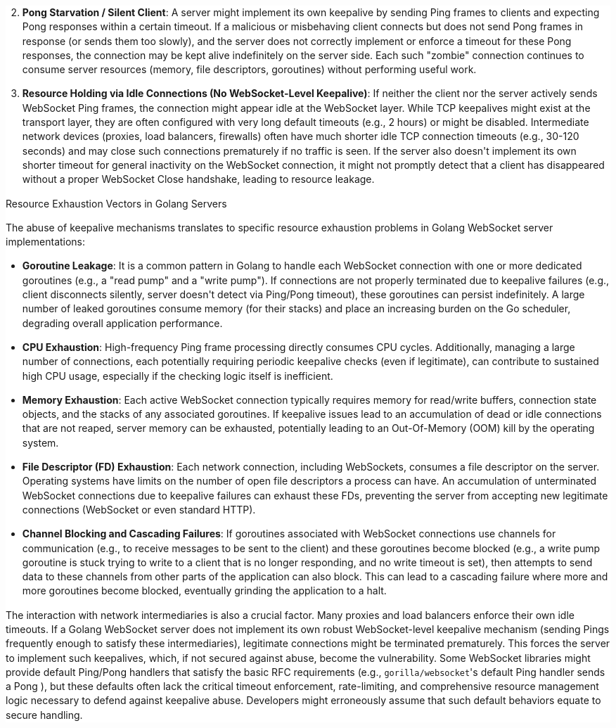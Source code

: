 2. **Pong Starvation / Silent Client**: A server might implement its own keepalive by sending Ping frames to clients and expecting Pong responses within a certain timeout. If a malicious or misbehaving client connects but does not send Pong frames in response (or sends them too slowly), and the server does not correctly implement or enforce a timeout for these Pong responses, the connection may be kept alive indefinitely on the server side. Each such "zombie" connection continues to consume server resources (memory, file descriptors, goroutines) without performing useful work.
    
3. **Resource Holding via Idle Connections (No WebSocket-Level Keepalive)**: If neither the client nor the server actively sends WebSocket Ping frames, the connection might appear idle at the WebSocket layer. While TCP keepalives might exist at the transport layer, they are often configured with very long default timeouts (e.g., 2 hours) or might be disabled. Intermediate network devices (proxies, load balancers, firewalls) often have much shorter idle TCP connection timeouts (e.g., 30-120 seconds) and may close such connections prematurely if no traffic is seen. If the server also doesn't implement its own shorter timeout for general inactivity on the WebSocket connection, it might not promptly detect that a client has disappeared without a proper WebSocket Close handshake, leading to resource leakage.
    

Resource Exhaustion Vectors in Golang Servers

The abuse of keepalive mechanisms translates to specific resource exhaustion problems in Golang WebSocket server implementations:

- **Goroutine Leakage**: It is a common pattern in Golang to handle each WebSocket connection with one or more dedicated goroutines (e.g., a "read pump" and a "write pump"). If connections are not properly terminated due to keepalive failures (e.g., client disconnects silently, server doesn't detect via Ping/Pong timeout), these goroutines can persist indefinitely. A large number of leaked goroutines consume memory (for their stacks) and place an increasing burden on the Go scheduler, degrading overall application performance.

    
- **CPU Exhaustion**: High-frequency Ping frame processing directly consumes CPU cycles. Additionally, managing a large number of connections, each potentially requiring periodic keepalive checks (even if legitimate), can contribute to sustained high CPU usage, especially if the checking logic itself is inefficient.
    
- **Memory Exhaustion**: Each active WebSocket connection typically requires memory for read/write buffers, connection state objects, and the stacks of any associated goroutines. If keepalive issues lead to an accumulation of dead or idle connections that are not reaped, server memory can be exhausted, potentially leading to an Out-Of-Memory (OOM) kill by the operating system.
    
- **File Descriptor (FD) Exhaustion**: Each network connection, including WebSockets, consumes a file descriptor on the server. Operating systems have limits on the number of open file descriptors a process can have. An accumulation of unterminated WebSocket connections due to keepalive failures can exhaust these FDs, preventing the server from accepting new legitimate connections (WebSocket or even standard HTTP).

- **Channel Blocking and Cascading Failures**: If goroutines associated with WebSocket connections use channels for communication (e.g., to receive messages to be sent to the client) and these goroutines become blocked (e.g., a write pump goroutine is stuck trying to write to a client that is no longer responding, and no write timeout is set), then attempts to send data to these channels from other parts of the application can also block. This can lead to a cascading failure where more and more goroutines become blocked, eventually grinding the application to a halt.


The interaction with network intermediaries is also a crucial factor. Many proxies and load balancers enforce their own idle timeouts. If a Golang WebSocket server does not implement its own robust WebSocket-level keepalive mechanism (sending Pings frequently enough to satisfy these intermediaries), legitimate connections might be terminated prematurely. This forces the server to implement such keepalives, which, if not secured against abuse, become the vulnerability. Some WebSocket libraries might provide default Ping/Pong handlers that satisfy the basic RFC requirements (e.g., `gorilla/websocket`'s default Ping handler sends a Pong ), but these defaults often lack the critical timeout enforcement, rate-limiting, and comprehensive resource management logic necessary to defend against keepalive abuse. Developers might erroneously assume that such default behaviors equate to secure handling.
